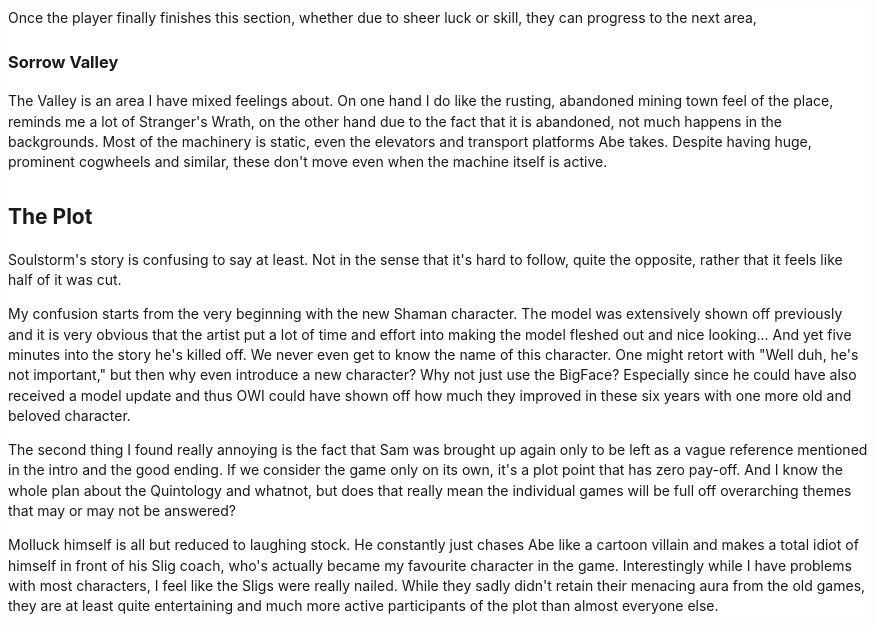 Once the player finally finishes this section, whether due to sheer luck or skill, they can progress
to the next area,

### Sorrow Valley

The Valley is an area I have mixed feelings about. On one hand I do like the rusting, abandoned
mining town feel of the place, reminds me a lot of Stranger's Wrath, on the other hand due to the
fact that it is abandoned, not much happens in the backgrounds. Most of the machinery is static,
even the elevators and transport platforms Abe takes. Despite having huge, prominent cogwheels and
similar, these don't move even when the machine itself is active.

## The Plot

Soulstorm's story is confusing to say at least. Not in the sense that it's hard to follow, quite the
opposite, rather that it feels like half of it was cut. 

My confusion starts from the very beginning with the new Shaman character. The model was extensively
shown off previously and it is very obvious that the artist put a lot of time and effort into making
the model fleshed out and nice looking... And yet five minutes into the story he's killed off. We
never even get to know the name of this character. One might retort with "Well duh, he's not
important," but then why even introduce a new character? Why not just use the BigFace? Especially
since he could have also received a model update and thus OWI could have shown off how much they
improved in these six years with one more old and beloved character.

The second thing I found really annoying is the fact that Sam was brought up again only to be left
as a vague reference mentioned in the intro and the good ending. If we consider the game only on its
own, it's a plot point that has zero pay-off. And I know the whole plan about the Quintology and
whatnot, but does that really mean the individual games will be full off overarching themes that may
or may not be answered?

Molluck himself is all but reduced to laughing stock. He constantly just chases Abe like a cartoon
villain and makes a total idiot of himself in front of his Slig coach, who's actually became my
favourite character in the game. Interestingly while I have problems with most characters, I feel
like the Sligs were really nailed. While they sadly didn't retain their menacing aura from the old
games, they are at least quite entertaining and much more active participants of the plot than
almost everyone else.